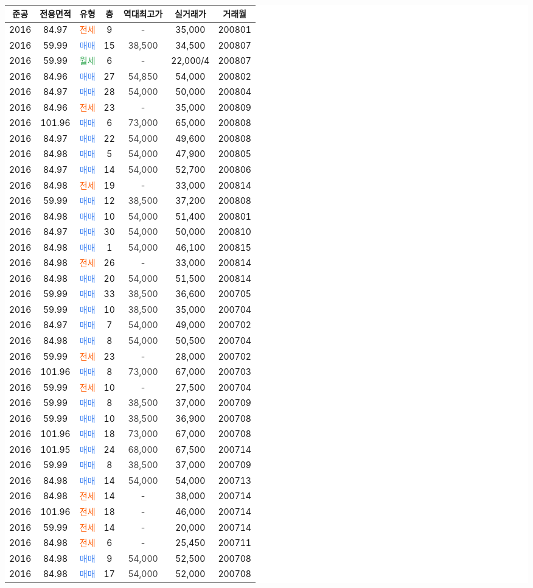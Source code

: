 |준공|전용면적|유형|층|역대최고가|실거래가|거래월|
|:---:|:---:|:---:|:---:|:---:|:---:|:---:|
|2016|84.97|<span style="color:#ff5a00">전세</span>|9|<span style="color:#444444">-</span>|35,000|200801|
|2016|59.99|<span style="color:#4285f3">매매</span>|15|<span style="color:#444444">38,500</span>|34,500|200807|
|2016|59.99|<span style="color:#34a853">월세</span>|6|<span style="color:#444444">-</span>|22,000/4|200807|
|2016|84.96|<span style="color:#4285f3">매매</span>|27|<span style="color:#444444">54,850</span>|54,000|200802|
|2016|84.97|<span style="color:#4285f3">매매</span>|28|<span style="color:#444444">54,000</span>|50,000|200804|
|2016|84.96|<span style="color:#ff5a00">전세</span>|23|<span style="color:#444444">-</span>|35,000|200809|
|2016|101.96|<span style="color:#4285f3">매매</span>|6|<span style="color:#444444">73,000</span>|65,000|200808|
|2016|84.97|<span style="color:#4285f3">매매</span>|22|<span style="color:#444444">54,000</span>|49,600|200808|
|2016|84.98|<span style="color:#4285f3">매매</span>|5|<span style="color:#444444">54,000</span>|47,900|200805|
|2016|84.97|<span style="color:#4285f3">매매</span>|14|<span style="color:#444444">54,000</span>|52,700|200806|
|2016|84.98|<span style="color:#ff5a00">전세</span>|19|<span style="color:#444444">-</span>|33,000|200814|
|2016|59.99|<span style="color:#4285f3">매매</span>|12|<span style="color:#444444">38,500</span>|37,200|200808|
|2016|84.98|<span style="color:#4285f3">매매</span>|10|<span style="color:#444444">54,000</span>|51,400|200801|
|2016|84.97|<span style="color:#4285f3">매매</span>|30|<span style="color:#444444">54,000</span>|50,000|200810|
|2016|84.98|<span style="color:#4285f3">매매</span>|1|<span style="color:#444444">54,000</span>|46,100|200815|
|2016|84.98|<span style="color:#ff5a00">전세</span>|26|<span style="color:#444444">-</span>|33,000|200814|
|2016|84.98|<span style="color:#4285f3">매매</span>|20|<span style="color:#444444">54,000</span>|51,500|200814|
|2016|59.99|<span style="color:#4285f3">매매</span>|33|<span style="color:#444444">38,500</span>|36,600|200705|
|2016|59.99|<span style="color:#4285f3">매매</span>|10|<span style="color:#444444">38,500</span>|35,000|200704|
|2016|84.97|<span style="color:#4285f3">매매</span>|7|<span style="color:#444444">54,000</span>|49,000|200702|
|2016|84.98|<span style="color:#4285f3">매매</span>|8|<span style="color:#444444">54,000</span>|50,500|200704|
|2016|59.99|<span style="color:#ff5a00">전세</span>|23|<span style="color:#444444">-</span>|28,000|200702|
|2016|101.96|<span style="color:#4285f3">매매</span>|8|<span style="color:#444444">73,000</span>|67,000|200703|
|2016|59.99|<span style="color:#ff5a00">전세</span>|10|<span style="color:#444444">-</span>|27,500|200704|
|2016|59.99|<span style="color:#4285f3">매매</span>|8|<span style="color:#444444">38,500</span>|37,000|200709|
|2016|59.99|<span style="color:#4285f3">매매</span>|10|<span style="color:#444444">38,500</span>|36,900|200708|
|2016|101.96|<span style="color:#4285f3">매매</span>|18|<span style="color:#444444">73,000</span>|67,000|200708|
|2016|101.95|<span style="color:#4285f3">매매</span>|24|<span style="color:#444444">68,000</span>|67,500|200714|
|2016|59.99|<span style="color:#4285f3">매매</span>|8|<span style="color:#444444">38,500</span>|37,000|200709|
|2016|84.98|<span style="color:#4285f3">매매</span>|14|<span style="color:#444444">54,000</span>|54,000|200713|
|2016|84.98|<span style="color:#ff5a00">전세</span>|14|<span style="color:#444444">-</span>|38,000|200714|
|2016|101.96|<span style="color:#ff5a00">전세</span>|18|<span style="color:#444444">-</span>|46,000|200714|
|2016|59.99|<span style="color:#ff5a00">전세</span>|14|<span style="color:#444444">-</span>|20,000|200714|
|2016|84.98|<span style="color:#ff5a00">전세</span>|6|<span style="color:#444444">-</span>|25,450|200711|
|2016|84.98|<span style="color:#4285f3">매매</span>|9|<span style="color:#444444">54,000</span>|52,500|200708|
|2016|84.98|<span style="color:#4285f3">매매</span>|17|<span style="color:#444444">54,000</span>|52,000|200708|